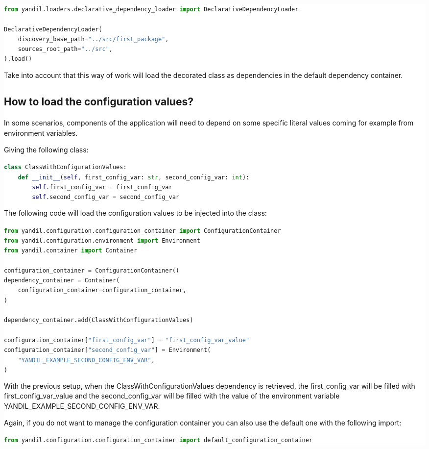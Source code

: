 ```python
from yandil.loaders.declarative_dependency_loader import DeclarativeDependencyLoader

DeclarativeDependencyLoader(
    discovery_base_path="../src/first_package",
    sources_root_path="../src",
).load()
```
Take into account that this way of work will load the decorated class as dependencies in the default dependency container.

## How to load the configuration values?
In some scenarios, components of the application will need to depend on some specific literal values
coming for example from environment variables.

Giving the following class:
```python
class ClassWithConfigurationValues:
    def __init__(self, first_config_var: str, second_config_var: int):
        self.first_config_var = first_config_var
        self.second_config_var = second_config_var
```

The following code will load the configuration values to be injected into the class:

```python
from yandil.configuration.configuration_container import ConfigurationContainer
from yandil.configuration.environment import Environment
from yandil.container import Container

configuration_container = ConfigurationContainer()
dependency_container = Container(
    configuration_container=configuration_container,
)

dependency_container.add(ClassWithConfigurationValues)

configuration_container["first_config_var"] = "first_config_var_value"
configuration_container["second_config_var"] = Environment(
    "YANDIL_EXAMPLE_SECOND_CONFIG_ENV_VAR",
)
```

With the previous setup, when the ClassWithConfigurationValues dependency is retrieved,
the first_config_var will be filled with first_config_var_value and the second_config_var
will be filled with the value of the environment variable YANDIL_EXAMPLE_SECOND_CONFIG_ENV_VAR.

Again, if you do not want to manage the configuration container you can also use the default one with the following import:

```python
from yandil.configuration.configuration_container import default_configuration_container
```

